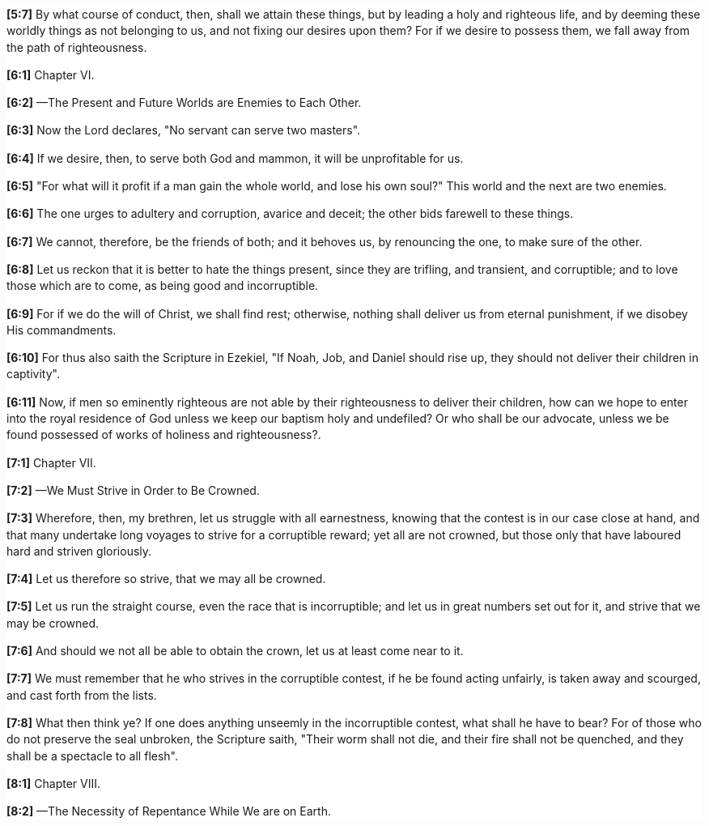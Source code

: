 **[5:7]** By what course of conduct, then, shall we attain these things, but by leading a holy and righteous life, and by deeming these worldly things as not belonging to us, and not fixing our desires upon them?  For if we desire to possess them, we fall away from the path of righteousness.

**[6:1]** Chapter VI.

**[6:2]** —The Present and Future Worlds are Enemies to Each Other.

**[6:3]** Now the Lord declares, "No servant can serve two masters".

**[6:4]** If we desire, then, to serve both God and mammon, it will be unprofitable for us.

**[6:5]** "For what will it profit if a man gain the whole world, and lose his own soul?"  This world and the next are two enemies.

**[6:6]** The one urges to adultery and corruption, avarice and deceit; the other bids farewell to these things.

**[6:7]** We cannot, therefore, be the friends of both; and it behoves us, by renouncing the one, to make sure of the other.

**[6:8]** Let us reckon that it is better to hate the things present, since they are trifling, and transient, and corruptible; and to love those which are to come, as being good and incorruptible.

**[6:9]** For if we do the will of Christ, we shall find rest; otherwise, nothing shall deliver us from eternal punishment, if we disobey His commandments.

**[6:10]** For thus also saith the Scripture in Ezekiel, "If Noah, Job, and Daniel should rise up, they should not deliver their children in captivity".

**[6:11]** Now, if men so eminently righteous are not able by their righteousness to deliver their children, how can we hope to enter into the royal residence of God unless we keep our baptism holy and undefiled?  Or who shall be our advocate, unless we be found possessed of works of holiness and righteousness?.

**[7:1]** Chapter VII.

**[7:2]** —We Must Strive in Order to Be Crowned.

**[7:3]** Wherefore, then, my brethren, let us struggle with all earnestness, knowing that the contest is in our case close at hand, and that many undertake long voyages to strive for a corruptible reward; yet all are not crowned, but those only that have laboured hard and striven gloriously.

**[7:4]** Let us therefore so strive, that we may all be crowned.

**[7:5]** Let us run the straight course, even the race that is incorruptible; and let us in great numbers set out for it, and strive that we may be crowned.

**[7:6]** And should we not all be able to obtain the crown, let us at least come near to it.

**[7:7]** We must remember that he who strives in the corruptible contest, if he be found acting unfairly, is taken away and scourged, and cast forth from the lists.

**[7:8]** What then think ye?  If one does anything unseemly in the incorruptible contest, what shall he have to bear?  For of those who do not preserve the seal unbroken, the Scripture saith, "Their worm shall not die, and their fire shall not be quenched, and they shall be a spectacle to all flesh".

**[8:1]** Chapter VIII.

**[8:2]** —The Necessity of Repentance While We are on Earth.
